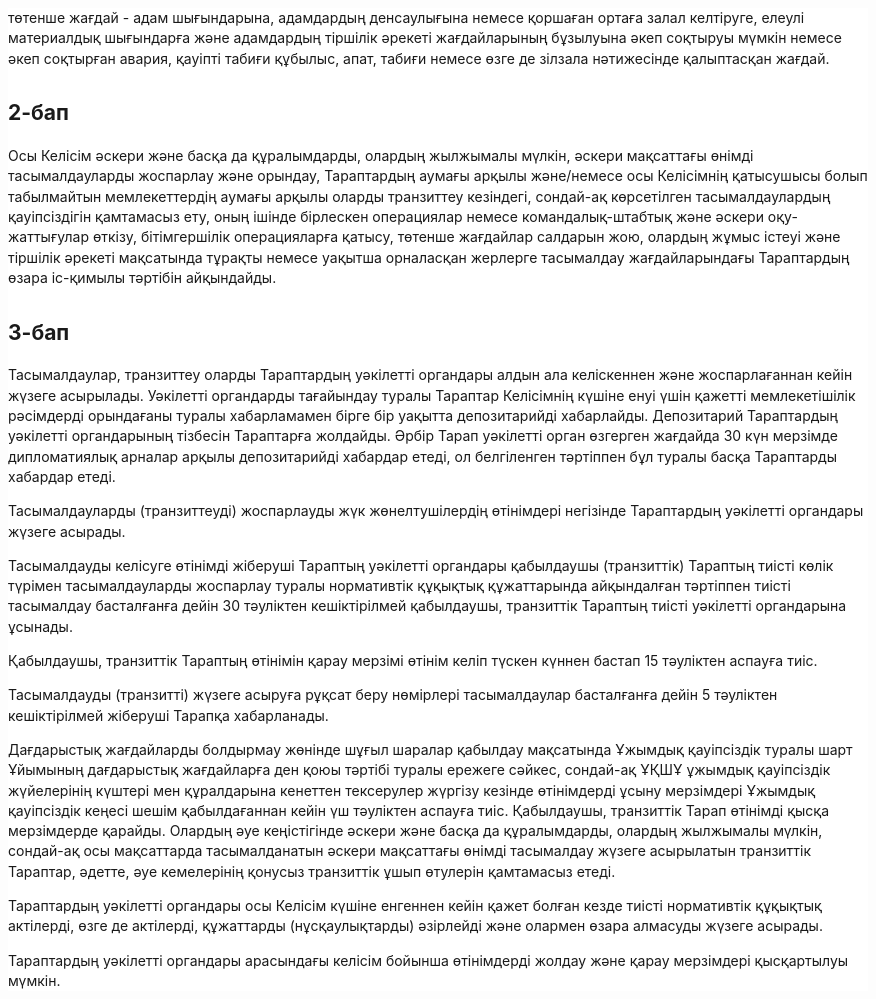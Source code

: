 төтенше жағдай - адам шығындарына, адамдардың денсаулығына немесе қоршаған ортаға залал келтіруге, елеулі материалдық шығындарға және адамдардың тіршілік әрекеті жағдайларының бұзылуына әкеп соқтыруы мүмкін немесе әкеп соқтырған авария, қауіпті табиғи құбылыс, апат, табиғи немесе өзге де зілзала нәтижесінде қалыптасқан жағдай.

## 2-бап

Осы Келісім әскери және басқа да құралымдарды, олардың жылжымалы мүлкін, әскери мақсаттағы өнімді тасымалдауларды жоспарлау және орындау, Тараптардың аумағы арқылы және/немесе осы Келісімнің қатысушысы болып табылмайтын мемлекеттердің аумағы арқылы оларды транзиттеу кезіндегі, сондай-ақ көрсетілген тасымалдаулардың қауіпсіздігін қамтамасыз ету, оның ішінде бірлескен операциялар немесе командалық-штабтық және әскери оқу-жаттығулар өткізу, бітімгершілік операцияларға қатысу, төтенше жағдайлар салдарын жою, олардың жұмыс істеуі және тіршілік әрекеті мақсатында тұрақты немесе уақытша орналасқан жерлерге тасымалдау жағдайларындағы Тараптардың өзара іс-қимылы тәртібін айқындайды.

## 3-бап

Тасымалдаулар, транзиттеу оларды Тараптардың уәкілетті органдары алдын ала келіскеннен және жоспарлағаннан кейін жүзеге асырылады. Уәкілетті органдарды тағайындау туралы Тараптар Келісімнің күшіне енуі үшін қажетті мемлекетішілік рәсімдерді орындағаны туралы хабарламамен бірге бір уақытта депозитарийді хабарлайды. Депозитарий Тараптардың уәкілетті органдарының тізбесін Тараптарға жолдайды. Әрбір Тарап уәкілетті орган өзгерген жағдайда 30 күн мерзімде дипломатиялық арналар арқылы депозитарийді хабардар етеді, ол белгіленген тәртіппен бұл туралы басқа Тараптарды хабардар етеді.

Тасымалдауларды (транзиттеуді) жоспарлауды жүк жөнелтушілердің өтінімдері негізінде Тараптардың уәкілетті органдары жүзеге асырады.

Тасымалдауды келісуге өтінімді жіберуші Тараптың уәкілетті органдары қабылдаушы (транзиттік) Тараптың тиісті көлік түрімен тасымалдауларды жоспарлау туралы нормативтік құқықтық құжаттарында айқындалған тәртіппен тиісті тасымалдау басталғанға дейін 30 тәуліктен кешіктірілмей қабылдаушы, транзиттік Тараптың тиісті уәкілетті органдарына ұсынады.

Қабылдаушы, транзиттік Тараптың өтінімін қарау мерзімі өтінім келіп түскен күннен бастап 15 тәуліктен аспауға тиіс.

Тасымалдауды (транзитті) жүзеге асыруға рұқсат беру нөмірлері тасымалдаулар басталғанға дейін 5 тәуліктен кешіктірілмей жіберуші Тарапқа хабарланады.

Дағдарыстық жағдайларды болдырмау жөнінде шұғыл шаралар қабылдау мақсатында Ұжымдық қауіпсіздік туралы шарт Ұйымының дағдарыстық жағдайларға ден қоюы тәртібі туралы ережеге сәйкес, сондай-ақ ҰҚШҰ ұжымдық қауіпсіздік жүйелерінің күштері мен құралдарына кенеттен тексерулер жүргізу кезінде өтінімдерді ұсыну мерзімдері Ұжымдық қауіпсіздік кеңесі шешім қабылдағаннан кейін үш тәуліктен аспауға тиіс. Қабылдаушы, транзиттік Тарап өтінімді қысқа мерзімдерде қарайды. Олардың әуе кеңістігінде әскери және басқа да құралымдарды, олардың жылжымалы мүлкін, сондай-ақ осы мақсаттарда тасымалданатын әскери мақсаттағы өнімді тасымалдау жүзеге асырылатын транзиттік Тараптар, әдетте, әуе кемелерінің қонусыз транзиттік ұшып өтулерін қамтамасыз етеді.

Тараптардың уәкілетті органдары осы Келісім күшіне енгеннен кейін қажет болған кезде тиісті нормативтік құқықтық актілерді, өзге де актілерді, құжаттарды (нұсқаулықтарды) әзірлейді және олармен өзара алмасуды жүзеге асырады.

Тараптардың уәкілетті органдары арасындағы келісім бойынша өтінімдерді жолдау және қарау мерзімдері қысқартылуы мүмкін.

